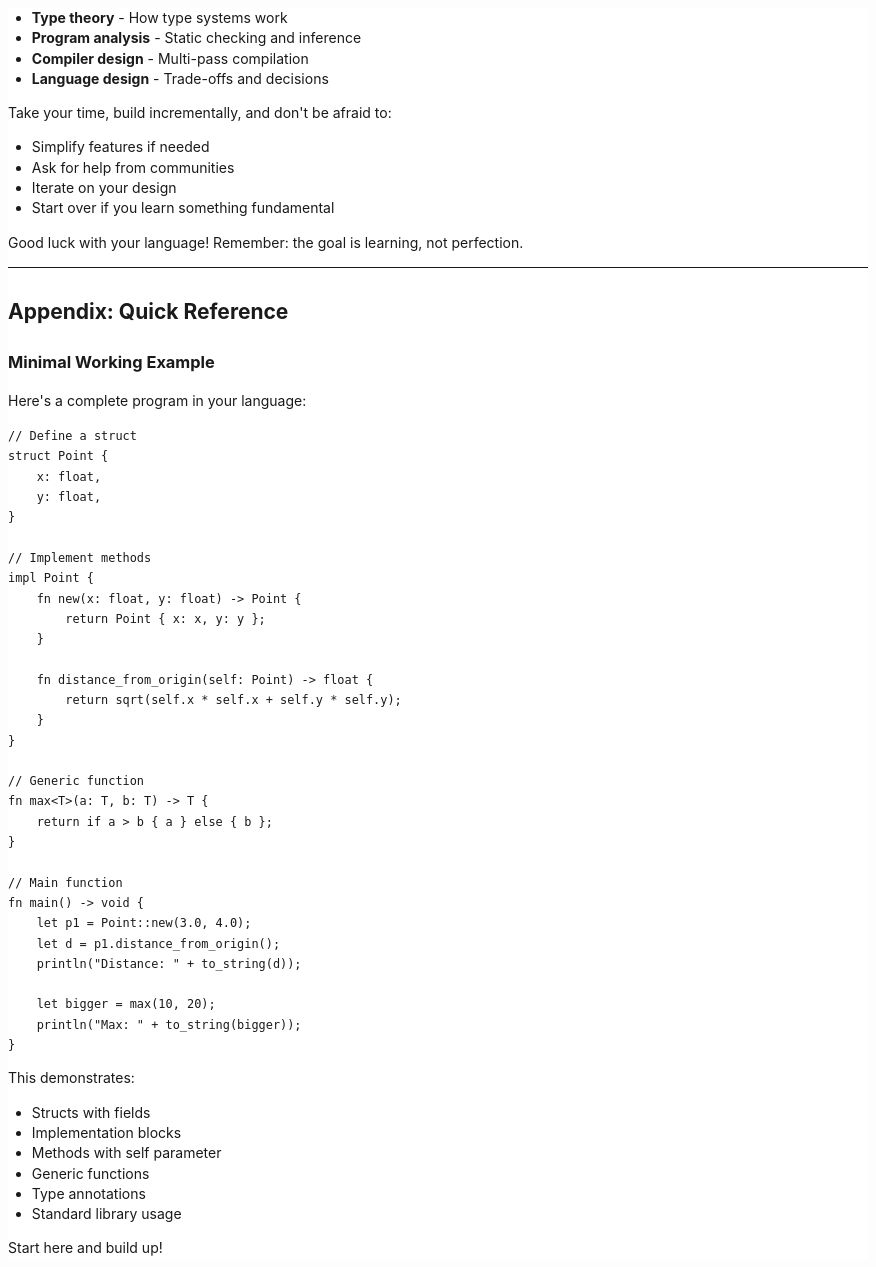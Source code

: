 - **Type theory** - How type systems work
- **Program analysis** - Static checking and inference
- **Compiler design** - Multi-pass compilation
- **Language design** - Trade-offs and decisions

Take your time, build incrementally, and don't be afraid to:
- Simplify features if needed
- Ask for help from communities
- Iterate on your design
- Start over if you learn something fundamental

Good luck with your language! Remember: the goal is learning, not perfection.

---

## Appendix: Quick Reference

### Minimal Working Example

Here's a complete program in your language:

```
// Define a struct
struct Point {
    x: float,
    y: float,
}

// Implement methods
impl Point {
    fn new(x: float, y: float) -> Point {
        return Point { x: x, y: y };
    }
    
    fn distance_from_origin(self: Point) -> float {
        return sqrt(self.x * self.x + self.y * self.y);
    }
}

// Generic function
fn max<T>(a: T, b: T) -> T {
    return if a > b { a } else { b };
}

// Main function
fn main() -> void {
    let p1 = Point::new(3.0, 4.0);
    let d = p1.distance_from_origin();
    println("Distance: " + to_string(d));
    
    let bigger = max(10, 20);
    println("Max: " + to_string(bigger));
}
```

This demonstrates:
- Structs with fields
- Implementation blocks
- Methods with self parameter
- Generic functions
- Type annotations
- Standard library usage

Start here and build up!
